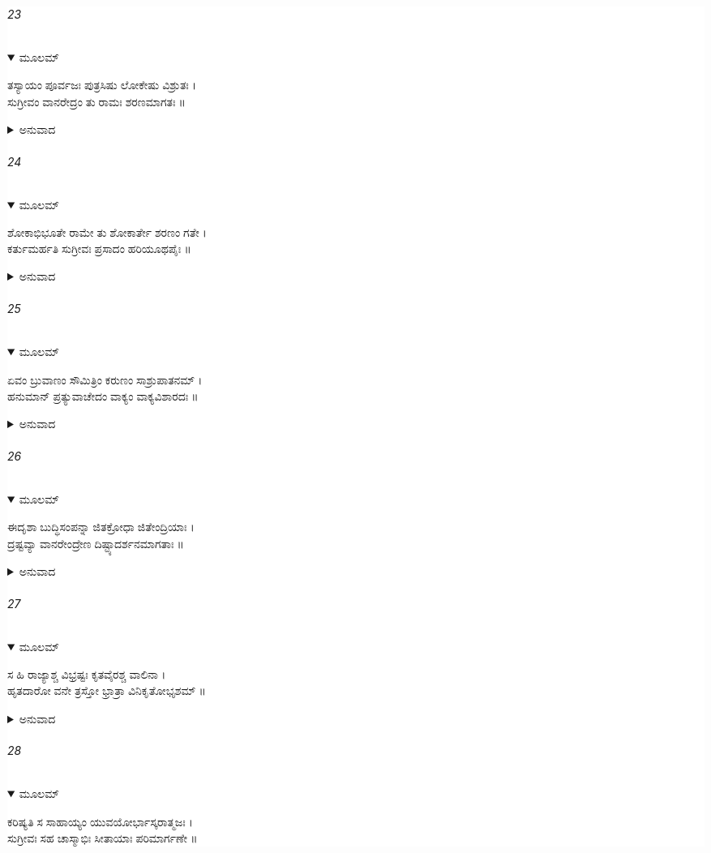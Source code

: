 ###### 23


<details open><summary>ಮೂಲಮ್</summary>

ತಸ್ಯಾಯಂ ಪೂರ್ವಜಃ ಪುತ್ರಸಿಷು ಲೋಕೇಷು ವಿಶ್ರುತಃ ।  
ಸುಗ್ರೀವಂ ವಾನರೇದ್ರಂ ತು ರಾಮಃ ಶರಣಮಾಗತಃ ॥
</details>

<details><summary>ಅನುವಾದ</summary></details>

###### 24


<details open><summary>ಮೂಲಮ್</summary>

ಶೋಕಾಭಿಭೂತೇ ರಾಮೇ ತು ಶೋಕಾರ್ತೇ ಶರಣಂ ಗತೇ ।  
ಕರ್ತುಮರ್ಹತಿ ಸುಗ್ರೀವಃ ಪ್ರಸಾದಂ ಹರಿಯೂಥಪೈಃ ॥
</details>

<details><summary>ಅನುವಾದ</summary></details>

###### 25


<details open><summary>ಮೂಲಮ್</summary>

ಏವಂ ಬ್ರುವಾಣಂ ಸೌಮಿತ್ರಿಂ ಕರುಣಂ ಸಾಶ್ರುಪಾತನಮ್ ।  
ಹನುಮಾನ್ ಪ್ರತ್ಯುವಾಚೇದಂ ವಾಕ್ಯಂ ವಾಕ್ಯವಿಶಾರದಃ ॥
</details>

<details><summary>ಅನುವಾದ</summary></details>

###### 26


<details open><summary>ಮೂಲಮ್</summary>

ಈದೃಶಾ ಬುದ್ಧಿಸಂಪನ್ನಾ ಜಿತಕ್ರೋಧಾ ಜಿತೇಂದ್ರಿಯಾಃ ।  
ದ್ರಷ್ಟವ್ಯಾ ವಾನರೇಂದ್ರೇಣ ದಿಷ್ಟ್ಯಾದರ್ಶನಮಾಗತಾಃ ॥
</details>

<details><summary>ಅನುವಾದ</summary></details>

###### 27


<details open><summary>ಮೂಲಮ್</summary>

ಸ ಹಿ ರಾಜ್ಯಾಶ್ಚ ವಿಭ್ರಷ್ಟಃ ಕೃತವೈರಶ್ಚ ವಾಲಿನಾ ।  
ಹೃತದಾರೋ ವನೇ ತ್ರಸ್ತೋ ಭ್ರಾತ್ರಾ ವಿನಿಕೃತೋಭೃಶಮ್ ॥
</details>

<details><summary>ಅನುವಾದ</summary></details>

###### 28


<details open><summary>ಮೂಲಮ್</summary>

ಕರಿಷ್ಯತಿ ಸ ಸಾಹಾಯ್ಯಂ ಯುವಯೋರ್ಭಾಸ್ಕರಾತ್ಮಜಃ ।  
ಸುಗ್ರೀವಃ ಸಹ ಚಾಸ್ಮಾಭಿಃ ಸೀತಾಯಾಃ ಪರಿಮಾರ್ಗಣೇ ॥
</details>
